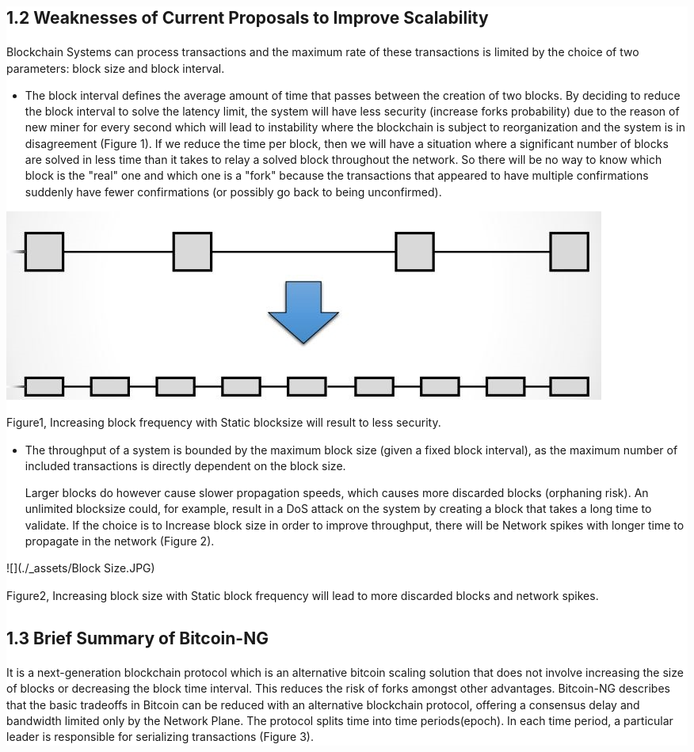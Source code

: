 ## **1.2 Weaknesses of Current Proposals to Improve Scalability**

Blockchain Systems can process transactions and the maximum rate of these transactions is limited by the choice of two parameters: block size and block interval.

* The block interval defines the average amount of time that passes between the creation of two blocks. By deciding to reduce the block interval to solve the latency limit, the system will have less security \(increase forks probability\) due to the reason of new miner for every second which will lead to instability where the blockchain is subject to reorganization and the system is in disagreement \(Figure 1\). If we reduce the time per block, then we will have a situation where a significant number of blocks are solved in less time than it takes to relay a solved block throughout the network. So there will be no way to know which block is the "real" one and which one is a "fork" because the transactions that appeared to have multiple confirmations suddenly have fewer confirmations \(or possibly go back to being unconfirmed\).

![](./_assets/BlockInterval.png)

Figure1, Increasing block frequency with Static blocksize will result to less security.

* The throughput of a system is bounded by the maximum block size \(given a fixed block interval\), as the maximum number of included transactions is directly dependent on the block size.

  Larger blocks do however cause slower propagation speeds, which causes more discarded blocks \(orphaning risk\). An unlimited blocksize could, for example, result in a DoS attack on the system by creating a block that takes a long time to validate. If the choice is to Increase block size in order to improve throughput, there will be Network spikes with longer time to propagate in the network \(Figure 2\).

![](./_assets/Block Size.JPG)

Figure2, Increasing block size with Static block frequency will lead to more discarded blocks and network spikes.

## **1.3 Brief Summary of Bitcoin-NG**

It is a next-generation blockchain protocol which is an alternative bitcoin scaling solution that does not involve increasing the size of blocks or decreasing the block time interval. This reduces the risk of forks amongst other advantages. Bitcoin-NG describes that the basic tradeoffs in Bitcoin can be reduced with an alternative blockchain protocol, offering a consensus delay and bandwidth limited only by the Network Plane. The protocol splits time into time periods\(epoch\). In each time period, a particular leader is responsible for serializing transactions \(Figure 3\).
